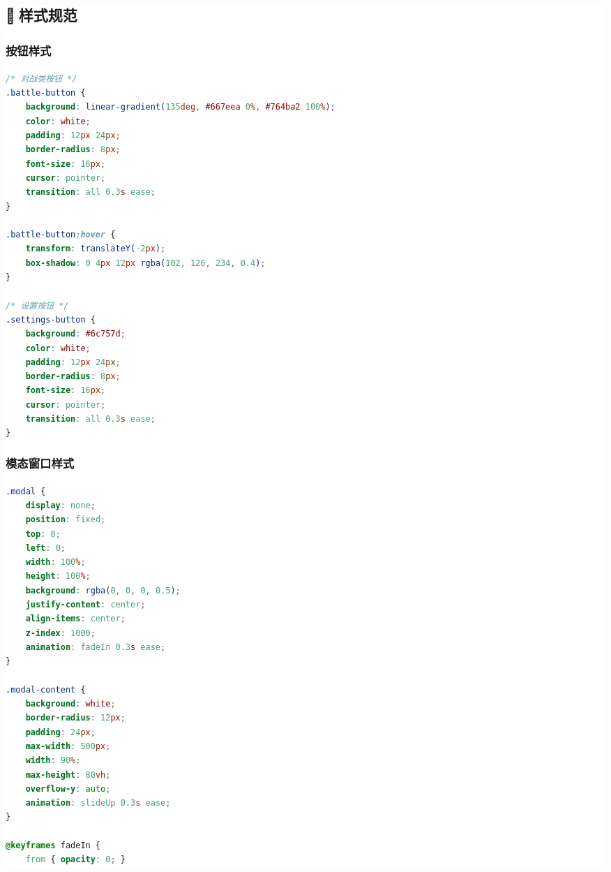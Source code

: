 
## 🎨 样式规范

### 按钮样式

```css
/* 对战类按钮 */
.battle-button {
    background: linear-gradient(135deg, #667eea 0%, #764ba2 100%);
    color: white;
    padding: 12px 24px;
    border-radius: 8px;
    font-size: 16px;
    cursor: pointer;
    transition: all 0.3s ease;
}

.battle-button:hover {
    transform: translateY(-2px);
    box-shadow: 0 4px 12px rgba(102, 126, 234, 0.4);
}

/* 设置按钮 */
.settings-button {
    background: #6c757d;
    color: white;
    padding: 12px 24px;
    border-radius: 8px;
    font-size: 16px;
    cursor: pointer;
    transition: all 0.3s ease;
}
```

### 模态窗口样式

```css
.modal {
    display: none;
    position: fixed;
    top: 0;
    left: 0;
    width: 100%;
    height: 100%;
    background: rgba(0, 0, 0, 0.5);
    justify-content: center;
    align-items: center;
    z-index: 1000;
    animation: fadeIn 0.3s ease;
}

.modal-content {
    background: white;
    border-radius: 12px;
    padding: 24px;
    max-width: 500px;
    width: 90%;
    max-height: 80vh;
    overflow-y: auto;
    animation: slideUp 0.3s ease;
}

@keyframes fadeIn {
    from { opacity: 0; }
```